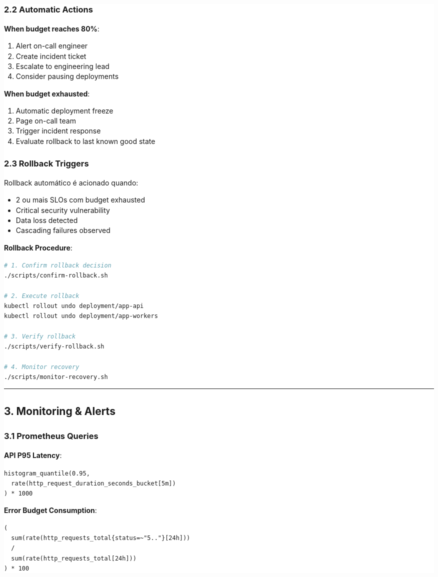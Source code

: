 ### 2.2 Automatic Actions

**When budget reaches 80%**:
1. Alert on-call engineer
2. Create incident ticket
3. Escalate to engineering lead
4. Consider pausing deployments

**When budget exhausted**:
1. Automatic deployment freeze
2. Page on-call team
3. Trigger incident response
4. Evaluate rollback to last known good state

### 2.3 Rollback Triggers

Rollback automático é acionado quando:
- 2 ou mais SLOs com budget exhausted
- Critical security vulnerability
- Data loss detected
- Cascading failures observed

**Rollback Procedure**:
```bash
# 1. Confirm rollback decision
./scripts/confirm-rollback.sh

# 2. Execute rollback
kubectl rollout undo deployment/app-api
kubectl rollout undo deployment/app-workers

# 3. Verify rollback
./scripts/verify-rollback.sh

# 4. Monitor recovery
./scripts/monitor-recovery.sh
```

---

## 3. Monitoring & Alerts

### 3.1 Prometheus Queries

**API P95 Latency**:
```promql
histogram_quantile(0.95, 
  rate(http_request_duration_seconds_bucket[5m])
) * 1000
```

**Error Budget Consumption**:
```promql
(
  sum(rate(http_requests_total{status=~"5.."}[24h])) 
  / 
  sum(rate(http_requests_total[24h]))
) * 100
```
